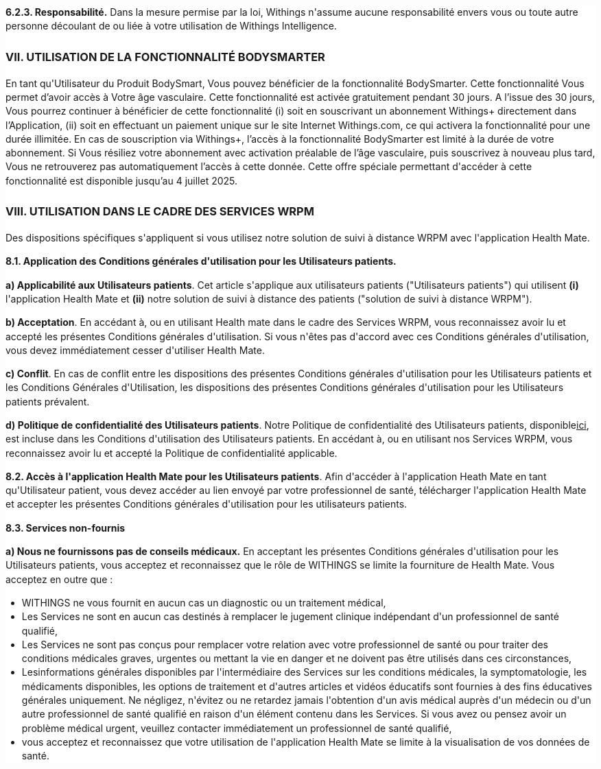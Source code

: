 **6.2.3. Responsabilité.** Dans la mesure permise par la loi, Withings n'assume aucune responsabilité envers vous ou toute autre personne découlant de ou liée à votre utilisation de Withings Intelligence.

### VII. UTILISATION DE LA FONCTIONNALITÉ BODYSMARTER

En tant qu'Utilisateur du Produit BodySmart, Vous pouvez bénéficier de la fonctionnalité BodySmarter. Cette fonctionnalité Vous permet d’avoir accès à Votre âge vasculaire. Cette fonctionnalité est activée gratuitement pendant 30 jours. A l’issue des 30 jours, Vous pourrez continuer à bénéficier de cette fonctionnalité (i) soit en souscrivant un abonnement Withings+ directement dans l’Application, (ii) soit en effectuant un paiement unique sur le site Internet Withings.com, ce qui activera la fonctionnalité pour une durée illimitée. En cas de souscription via Withings+, l’accès à la fonctionnalité BodySmarter est limité à la durée de votre abonnement. Si Vous résiliez votre abonnement avec activation préalable de l’âge vasculaire, puis souscrivez à nouveau plus tard, Vous ne retrouverez pas automatiquement l’accès à cette donnée. Cette offre spéciale permettant d'accéder à cette fonctionnalité est disponible jusqu’au 4 juillet 2025.

### VIII. UTILISATION DANS LE CADRE DES SERVICES WRPM

Des dispositions spécifiques s'appliquent si vous utilisez notre solution de suivi à distance WRPM avec l'application Health Mate.

**8.1. Application des Conditions générales d'utilisation pour les Utilisateurs patients.**

**a) Applicabilité aux Utilisateurs patients**. Cet article s'applique aux utilisateurs patients ("Utilisateurs patients") qui utilisent **(i)** l'application Health Mate et **(ii)** notre solution de suivi à distance des patients ("solution de suivi à distance WRPM").

**b) Acceptation**. En accédant à, ou en utilisant Health mate dans le cadre des Services WRPM, vous reconnaissez avoir lu et accepté les présentes Conditions générales d'utilisation. Si vous n'êtes pas d'accord avec ces Conditions générales d'utilisation, vous devez immédiatement cesser d'utiliser Health Mate.

**c) Conflit**. En cas de conflit entre les dispositions des présentes Conditions générales d'utilisation pour les Utilisateurs patients et les Conditions Générales d'Utilisation, les dispositions des présentes Conditions générales d'utilisation pour les Utilisateurs patients prévalent.

**d) Politique de confidentialité des Utilisateurs patients**. Notre Politique de confidentialité des Utilisateurs patients, disponible[ici](https://www.withings.com/be/fr/legal/privacy-policy#:~:text=Tant%20que%20vous%20%C3%AAtes%20abonn%C3%A9,et%20%C3%A0%20son%20contenu%20associ%C3%A9.), est incluse dans les Conditions d'utilisation des Utilisateurs patients. En accédant à, ou en utilisant nos Services WRPM, vous reconnaissez avoir lu et accepté la Politique de confidentialité applicable.

**8.2. Accès à l'application Health Mate pour les Utilisateurs patients**. Afin d'accéder à l'application Heath Mate en tant qu'Utilisateur patient, vous devez accéder au lien envoyé par votre professionnel de santé, télécharger l'application Health Mate et accepter les présentes Conditions générales d'utilisation pour les utilisateurs patients.

**8.3. Services non-fournis**

**a) Nous ne fournissons pas de conseils médicaux.** En acceptant les présentes Conditions générales d'utilisation pour les Utilisateurs patients, vous acceptez et reconnaissez que le rôle de WITHINGS se limite la fourniture de Health Mate. Vous acceptez en outre que :

*   WITHINGS ne vous fournit en aucun cas un diagnostic ou un traitement médical,
*   Les Services ne sont en aucun cas destinés à remplacer le jugement clinique indépendant d'un professionnel de santé qualifié,
*   Les Services ne sont pas conçus pour remplacer votre relation avec votre professionnel de santé ou pour traiter des conditions médicales graves, urgentes ou mettant la vie en danger et ne doivent pas être utilisés dans ces circonstances,
*   Lesinformations générales disponibles par l'intermédiaire des Services sur les conditions médicales, la symptomatologie, les médicaments disponibles, les options de traitement et d'autres articles et vidéos éducatifs sont fournies à des fins éducatives générales uniquement. Ne négligez, n'évitez ou ne retardez jamais l'obtention d'un avis médical auprès d'un médecin ou d'un autre professionnel de santé qualifié en raison d'un élément contenu dans les Services. Si vous avez ou pensez avoir un problème médical urgent, veuillez contacter immédiatement un professionnel de santé qualifié,
*   vous acceptez et reconnaissez que votre utilisation de l'application Health Mate se limite à la visualisation de vos données de santé.